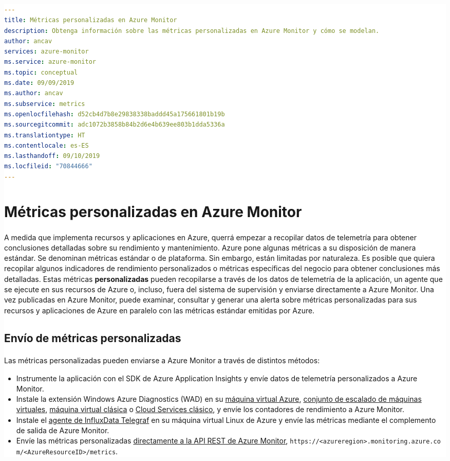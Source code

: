 ```yaml
---
title: Métricas personalizadas en Azure Monitor
description: Obtenga información sobre las métricas personalizadas en Azure Monitor y cómo se modelan.
author: ancav
services: azure-monitor
ms.service: azure-monitor
ms.topic: conceptual
ms.date: 09/09/2019
ms.author: ancav
ms.subservice: metrics
ms.openlocfilehash: d52cb4d7b8e29838338baddd45a175661801b19b
ms.sourcegitcommit: adc1072b3858b84b2d6e4b639ee803b1dda5336a
ms.translationtype: HT
ms.contentlocale: es-ES
ms.lasthandoff: 09/10/2019
ms.locfileid: "70844666"
---
```

# <a name="custom-metrics-in-azure-monitor"></a>Métricas personalizadas en Azure Monitor

A medida que implementa recursos y aplicaciones en Azure, querrá empezar a recopilar datos de telemetría para obtener conclusiones detalladas sobre su rendimiento y mantenimiento. Azure pone algunas métricas a su disposición de manera estándar. Se denominan métricas estándar o de plataforma. Sin embargo, están limitadas por naturaleza. Es posible que quiera recopilar algunos indicadores de rendimiento personalizados o métricas específicas del negocio para obtener conclusiones más detalladas.
Estas métricas **personalizadas** pueden recopilarse a través de los datos de telemetría de la aplicación, un agente que se ejecute en sus recursos de Azure o, incluso, fuera del sistema de supervisión y enviarse directamente a Azure Monitor. Una vez publicadas en Azure Monitor, puede examinar, consultar y generar una alerta sobre métricas personalizadas para sus recursos y aplicaciones de Azure en paralelo con las métricas estándar emitidas por Azure.

## <a name="send-custom-metrics"></a>Envío de métricas personalizadas
Las métricas personalizadas pueden enviarse a Azure Monitor a través de distintos métodos:
- Instrumente la aplicación con el SDK de Azure Application Insights y envíe datos de telemetría personalizados a Azure Monitor. 
- Instale la extensión Windows Azure Diagnostics (WAD) en su [máquina virtual Azure](collect-custom-metrics-guestos-resource-manager-vm.md), [conjunto de escalado de máquinas virtuales](collect-custom-metrics-guestos-resource-manager-vmss.md), [máquina virtual clásica](collect-custom-metrics-guestos-vm-classic.md) o [Cloud Services clásico](collect-custom-metrics-guestos-vm-cloud-service-classic.md), y envíe los contadores de rendimiento a Azure Monitor. 
- Instale el [agente de InfluxData Telegraf](collect-custom-metrics-linux-telegraf.md) en su máquina virtual Linux de Azure y envíe las métricas mediante el complemento de salida de Azure Monitor.
- Envíe las métricas personalizadas [directamente a la API REST de Azure Monitor](../../azure-monitor/platform/metrics-store-custom-rest-api.md), `https://<azureregion>.monitoring.azure.com/<AzureResourceID>/metrics`.
